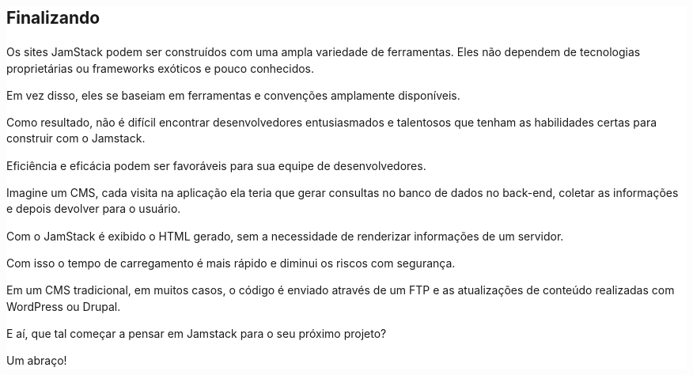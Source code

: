 ## Finalizando

Os sites JamStack podem ser construídos com uma ampla variedade de ferramentas.  Eles não dependem de tecnologias proprietárias ou frameworks exóticos e pouco conhecidos.

Em vez disso, eles se baseiam em ferramentas e convenções amplamente disponíveis.

Como resultado, não é difícil encontrar desenvolvedores entusiasmados e talentosos que tenham as habilidades certas para construir com o Jamstack.

Eficiência e eficácia podem ser favoráveis para sua equipe de desenvolvedores.

Imagine um CMS, cada visita na aplicação ela teria que gerar consultas no banco de dados no back-end, coletar as informações e depois devolver para o usuário.

Com o JamStack é exibido o HTML gerado, sem a necessidade de renderizar informações de um servidor.

Com isso o tempo de carregamento é mais rápido e diminui os riscos com segurança.

Em um CMS tradicional, em muitos casos, o código é enviado através de um FTP e as atualizações de conteúdo realizadas com WordPress ou Drupal.

E aí, que tal começar a pensar em Jamstack para o seu próximo projeto?

Um abraço!

